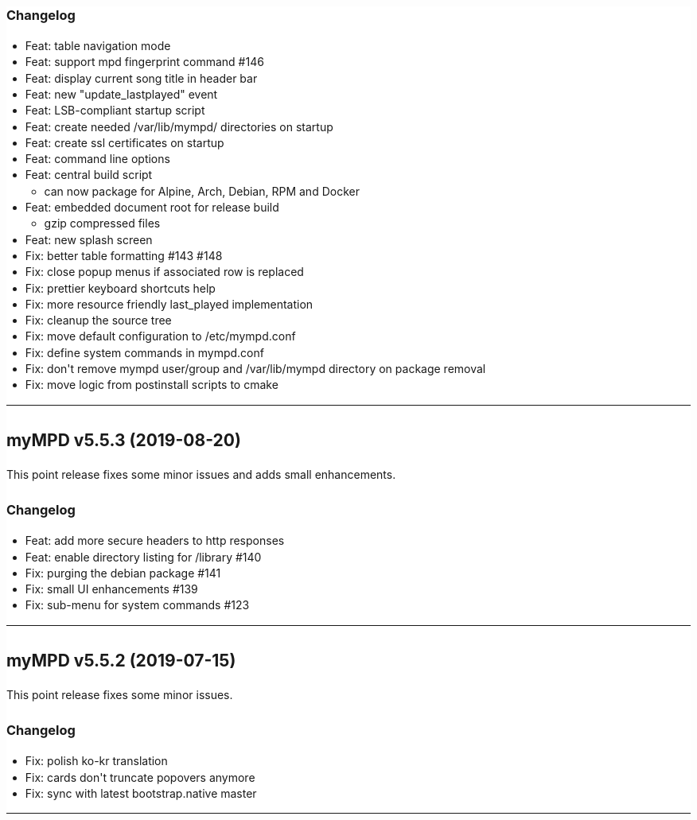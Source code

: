 ### Changelog

- Feat: table navigation mode
- Feat: support mpd fingerprint command #146
- Feat: display current song title in header bar
- Feat: new "update_lastplayed" event
- Feat: LSB-compliant startup script
- Feat: create needed /var/lib/mympd/ directories on startup
- Feat: create ssl certificates on startup
- Feat: command line options
- Feat: central build script
  - can now package for Alpine, Arch, Debian, RPM and Docker
- Feat: embedded document root for release build
  - gzip compressed files
- Feat: new splash screen
- Fix: better table formatting #143 #148
- Fix: close popup menus if associated row is replaced
- Fix: prettier keyboard shortcuts help
- Fix: more resource friendly last_played implementation
- Fix: cleanup the source tree
- Fix: move default configuration to /etc/mympd.conf
- Fix: define system commands in mympd.conf
- Fix: don't remove mympd user/group and /var/lib/mympd directory on package removal
- Fix: move logic from postinstall scripts to cmake

***

## myMPD v5.5.3 (2019-08-20)

This point release fixes some minor issues and adds small enhancements.

### Changelog

- Feat: add more secure headers to http responses
- Feat: enable directory listing for /library #140
- Fix: purging the debian package #141
- Fix: small UI enhancements #139
- Fix: sub-menu for system commands #123

***

## myMPD v5.5.2 (2019-07-15)

This point release fixes some minor issues.

### Changelog

- Fix: polish ko-kr translation
- Fix: cards don't truncate popovers anymore
- Fix: sync with latest bootstrap.native master

***

